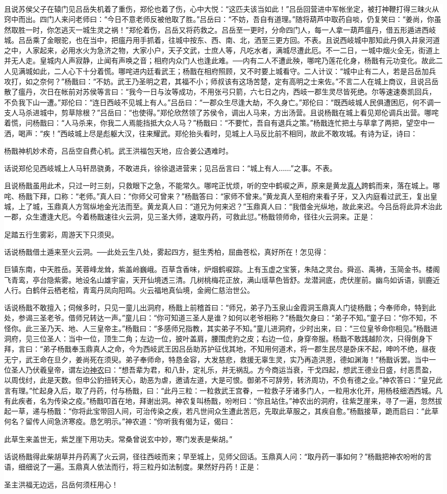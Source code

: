 且说苏侯父子在辕门见吕岳失机着了重伤&#65292;郑伦也着了伤&#65292;心中大悦&#65306;&#8220;这匹夫该当如此&#65281;&#8221;吕岳回营进中军帐坐定&#65292;被打神鞭打得三昧火从窍中而出&#12290;四门人来问老师曰&#65306;&#8220;今日不意老师反被他取了胜&#12290;&#8221;吕岳曰&#65306;&#8220;不妨&#65292;吾自有道理&#12290;&#8221;随将葫芦中取药自啖&#65292;仍复笑曰&#65306;&#8220;姜尚&#65292;你虽然取胜一时&#65292;你怎逃灭一城生灵之祸&#65281;&#8221;郑伦着伤&#65292;吕岳又将药救之&#12290;吕岳至一更时&#65292;分命四门人&#65292;每一人拿一葫芦瘟丹&#65292;借五形遁进西岐城&#12290;吕岳乘了金眼驼&#65292;也在当中&#65292;把瘟丹用手抓着&#65292;往城中按东&#12289;西&#12289;南&#12289;北&#65292;洒至三更方回&#12290;不表&#12290;且说西岐城中那知此丹俱入井泉河道之中&#65292;人家起来&#65292;必用水火为急济之物&#65292;大家小户&#65292;天子文武&#65292;士庶人等&#65292;凡吃水者&#65292;满城尽遭此厄&#12290;不一二日&#65292;一城中烟火全无&#65292;街道上并无人走&#12290;皇城内人声寂静&#65292;止闻有声唤之音&#65307;相府内众门人也逢此难&#12290;&#9472;&#9472;内有二人不遭此殃&#65292;哪咤乃莲花化身&#65292;杨戬有元功变化&#12290;故此二人见满城如此&#65292;二人心下十分着慌&#12290;哪咤进内廷看武王&#65307;杨戬在相府照顾&#65292;又不时要上城看守&#12290;二人计议&#65306;&#8220;城中止有二人&#65292;若是吕岳加兵攻打&#65292;如之奈何&#65311;&#8221;杨戬曰&#65306;&#8220;不妨&#12290;武王乃圣明之君&#65292;其福不小&#65307;师叔该有这场苦楚&#65292;定有高明之士来佐&#12290;&#8221;不言二人在城上商议&#65292;且说吕岳散了瘟丹&#65292;次日在帐前对苏侯等言曰&#65306;&#8220;我今一日与汝等成功&#65292;不用张弓只箭&#65292;六七日之内&#65292;西岐一郡生灵尽皆死绝&#12290;尔等速速奏凯回兵&#65292;不负我下山一遭&#12290;&#8221;郑伦曰&#65306;&#8220;连日西岐不见城上有人&#12290;&#8221;吕岳曰&#65306;&#8220;一郡众生尽逢大劫&#65292;不久身亡&#12290;&#8221;郑伦曰&#65306;&#8220;既西岐城人民俱遭困厄&#65292;何不调一支人马杀进城中&#65292;剪草除根&#65311;&#8221;吕岳曰&#65306;&#8220;也使得&#12290;&#8221;郑伦欣然领了苏侯令&#65292;调出人马来&#65292;方出汤营&#12290;且说杨戬在城上看见郑伦调兵出营&#12290;哪咤着慌&#65292;问杨戬曰&#65306;&#8220;人马杀来&#65292;你我二人焉能挡抵大众人马&#65311;&#8221;杨戬曰&#65306;&#8220;不要忙&#65292;吾自有退兵之策&#12290;&#8221;杨戬连忙把土与草拿了两把&#65292;望空中一洒&#65292;喝声&#65306;&#8220;疾&#65281;&#8221;西岐城上尽是彪躯大汉&#65292;往来耀武&#12290;郑伦抬头看时&#65292;见城上人马反比前不相同&#65292;故此不敢攻城&#12290;有诗为证&#65292;诗曰&#65306;</p> <p>杨戬神机妙术奇&#65292;吕岳空自费心机&#12290;武王洪福包天地&#65292;应合姜公遇难时&#12290;</p> <p>   话说郑伦见西岐城上人马轩昂骁勇&#65292;不敢进兵&#65292;徐徐退进营来&#65307;见吕岳言曰&#65306;&#8220;城上有人&#8230;&#8230;&#8221;之事&#12290;不表&#12290;</p> <p>且说杨戬虽用此术&#65292;只过一时三刻&#65292;只救眼下之急&#65292;不能常久&#12290;哪咤正忧烦&#65292;听的空中鹤唳之声&#65292;原来是黄龙<a href="https://www.bannedbook.org/bnews/tag/%E7%9C%9F%E4%BA%BA/" class="st_tag internal_tag" rel="tag" title="标签 真人 下的日志">真人</a>跨鹤而来&#65292;落在城上&#12290;哪咤&#12289;杨戬下拜&#65292;口称&#65306;&#8220;老师&#12290;&#8221;真人曰&#65306;&#8220;你师父可曾来&#65311;&#8221;杨戬答曰&#65306;&#8220;家师不曾来&#12290;&#8221;黄龙真人至相府来看子牙&#65292;又入内庭看过武王&#65292;复出皇城&#65292;上了城&#65292;玉鼎真人方驾纵地金光法而至&#12290;黄龙真人曰&#65306;&#8220;道兄为何来迟&#65311;&#8221;玉鼎真人曰&#65306;&#8220;我借金光纵地&#65292;故此来迟&#12290;今吕岳将此异术治此一郡&#65292;众生遭逢大厄&#12290;今着杨戬速往火云洞&#65292;见三圣大师&#65292;速取丹药&#65292;可救此愆&#12290;&#8221;杨戬领师命&#65292;径往火云洞来&#12290;正是&#65306;</p> <p>足踏五行生雾彩&#65292;周游天下只须臾&#12290;</p>  <p>话说杨戬借土遁来至火云洞&#12290;&#9472;&#9472;此处云生八处&#65292;雾起四方&#65292;挺生秀柏&#65292;屈曲苍松&#65292;真好所在&#65281;怎见得&#65306;</p> <p>巨镇东南&#65292;中天胜岳&#12290;芙蓉峰龙耸&#65292;紫盖岭巍峨&#12290;百草含香味&#65292;炉烟鹤唳踪&#12290;上有玉虚之宝箓&#65292;朱陆之灵台&#12290;舜巡&#12289;禹祷&#65292;玉简金书&#12290;楼阁飞青鸾&#65292;亭台隐紫雾&#12290;地设名山雄宇宙&#65292;天开仙境透三清&#12290;几树桃梅花正放&#65292;满山瑶草色皆舒&#12290;龙潜涧底&#65292;虎伏崖前&#12290;幽鸟如诉语&#65292;驯鹿近人行&#12290;白鹤伴云栖老桧&#65292;青鸾丹凤向阳鸣&#12290;火云福地真仙境&#65292;金阙仁慈治世公&#12290;</p> <p>   话说杨戬不敢擅入&#65307;伺候多时&#65292;只见一童儿出洞府&#65292;杨戬上前稽首曰&#65306;&#8220;师兄&#65292;弟子乃玉泉山金霞洞玉鼎真人门徒杨戬&#65307;今奉师命&#65292;特到此处&#65292;参谒三圣老爷&#12290;借师兄转达一声&#12290;&#8221;童儿曰&#65306;&#8220;你可知道三圣人是谁&#65311;如何以老爷相称&#65311;&#8221;杨戬欠身曰&#65306;&#8220;弟子不知&#12290;&#8221;童子曰&#65306;&#8220;你不知&#65292;不怪你&#12290;此三圣乃天&#12289;地&#12289;人三皇帝主&#12290;&#8221;杨戬曰&#65306;&#8220;多感师兄指教&#65292;其实弟子不知&#12290;&#8221;童儿进洞府&#65292;少时出来&#65292;曰&#65306;&#8220;三位皇爷命你相见&#12290;&#8221;杨戬进洞府&#65292;见三位圣人&#65306;当中一位&#65292;顶生二角&#65307;左边一位&#65292;披叶盖肩&#65292;腰围虎豹之皮&#65307;右边一位&#65292;身穿帝服&#12290;杨戬不敢践越阶次&#65292;只得倒身下拜&#65292;言曰&#65306;&#8220;弟子杨戬奉玉鼎真人之命&#65292;今为西岐武王因吕岳助苏护征伐其地&#65292;不知用何道术&#65292;将一郡生民尽是卧床不起&#65292;呻吟不绝&#65292;昼夜无宁&#65292;武王命在旦夕&#65292;姜尚死在须臾&#12290;弟子奉师命&#65292;特恳金容&#65292;大发慈悲&#65292;救援无辜生灵&#65292;实乃再造洪恩&#65292;德如渊海&#65281;&#8221;杨戬诉罢&#12290;当中一位圣人乃伏羲皇帝&#65292;谓左边<a href="https://www.bannedbook.org/bnews/tag/%e7%a5%9e%e5%86%9c/" class="st_tag internal_tag" rel="tag" title="标签 神农 下的日志">神农</a>曰&#65306;&#8220;想吾辈为君&#65292;和八卦&#65292;定礼乐&#65292;并无祸乱&#12290;方今商运当衰&#65292;干戈四起&#65292;想武王德业日盛&#65292;纣恶贯盈&#65292;以周伐纣&#65292;此是天数&#12290;但申公豹扭转天心&#65292;助恶为虐&#65292;邀请左道&#65292;大是可恨&#12290;御弟不可辞劳&#65292;转济周功&#65292;不负有德之业&#12290;&#8221;神农答曰&#65306;&#8220;皇兄此言有理&#12290;&#8221;忙起身入后&#65292;取了丹药&#65292;付与杨戬&#65292;曰&#65306;&#8220;此丹三粒&#65306;一粒救武王宫眷&#65292;一粒救子牙诸多门人&#65292;一粒用水化开&#65292;用杨枝细洒西城&#12290;凡有此疾者&#65292;名为传染之疫&#12290;&#8221;杨戬叩首在地&#65292;拜谢出洞&#12290;神农复叫杨戬&#65292;吩咐曰&#65306;&#8220;你且站住&#12290;&#8221;神农出的洞府&#65292;往紫芝崖来&#65292;寻了一遍&#65292;忽然拔起一草&#65292;递与杨戬&#65306;&#8220;你将此宝带回人间&#65292;可治传染之疾&#65292;若凡世间众生遭此苦厄&#65292;先取此草服之&#65292;其疾自愈&#12290;&#8221;杨戬接草&#65292;跪而启曰&#65306;&#8220;此草何名&#65311;留传人间急济寒疫&#12290;恳乞明示&#12290;&#8221;神农道&#65306;&#8220;你听我有偈为证&#65292;偈曰&#65306;</p> <p>此草生来盖世无&#65292;紫芝崖下用功夫&#12290;常桑曾说玄中妙&#65292;寒门发表是柴胡&#12290;&#8221;</p> <p>话说杨戬得此柴胡草并丹药离了火云洞&#65292;径往西岐而来&#65307;早至城上&#65292;见师父回话&#12290;玉鼎真人问&#65306;&#8220;取丹药一事如何&#65311;&#8221;杨戬把神农吩咐的言语&#65292;细细说了一遍&#12290;玉鼎真人依法而行&#65292;将三粒丹如法制度&#12290;果然好丹药&#65281;正是&#65306;</p> <p>圣主洪福无边远&#65292;吕岳何须枉用心&#65281;</p> <p>